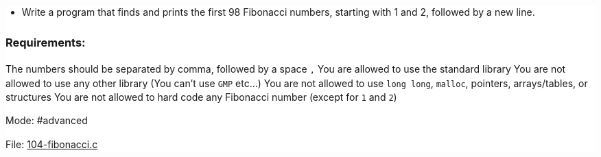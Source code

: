 - Write a program that finds and prints the first 98 Fibonacci numbers, starting with 1 and 2, followed by a new line.
### Requirements:

The numbers should be separated by comma, followed by a space  <code>,</code>
You are allowed to use the standard library
You are not allowed to use any other library (You can’t use <code>GMP</code> etc…)
You are not allowed to use <code>long long</code>, <code>malloc</code>, pointers, arrays/tables, or structures
You are not allowed to hard code any Fibonacci number (except for <code>1</code> and <code>2</code>)

Mode: #advanced

File: [104-fibonacci.c](./104-fibonacci.c)
